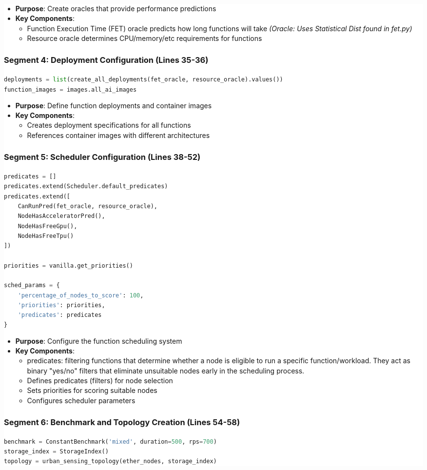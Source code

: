 - **Purpose**: Create oracles that provide performance predictions
- **Key Components**:
  - Function Execution Time (FET) oracle predicts how long functions will take _(Oracle: Uses Statistical Dist found in fet.py)_
  - Resource oracle determines CPU/memory/etc requirements for functions

### Segment 4: Deployment Configuration (Lines 35-36)

```python
deployments = list(create_all_deployments(fet_oracle, resource_oracle).values())
function_images = images.all_ai_images
```

- **Purpose**: Define function deployments and container images
- **Key Components**:
  - Creates deployment specifications for all functions
  - References container images with different architectures

### Segment 5: Scheduler Configuration (Lines 38-52)

```python
predicates = []
predicates.extend(Scheduler.default_predicates)
predicates.extend([
    CanRunPred(fet_oracle, resource_oracle),
    NodeHasAcceleratorPred(),
    NodeHasFreeGpu(),
    NodeHasFreeTpu()
])

priorities = vanilla.get_priorities()

sched_params = {
    'percentage_of_nodes_to_score': 100,
    'priorities': priorities,
    'predicates': predicates
}
```

- **Purpose**: Configure the function scheduling system
- **Key Components**:
  - predicates: filtering functions that determine whether a node is eligible to run a specific function/workload. They act as binary "yes/no" filters that eliminate unsuitable nodes early in the scheduling process.
  - Defines predicates (filters) for node selection
  - Sets priorities for scoring suitable nodes
  - Configures scheduler parameters

### Segment 6: Benchmark and Topology Creation (Lines 54-58)

```python
benchmark = ConstantBenchmark('mixed', duration=500, rps=700)
storage_index = StorageIndex()
topology = urban_sensing_topology(ether_nodes, storage_index)
```
